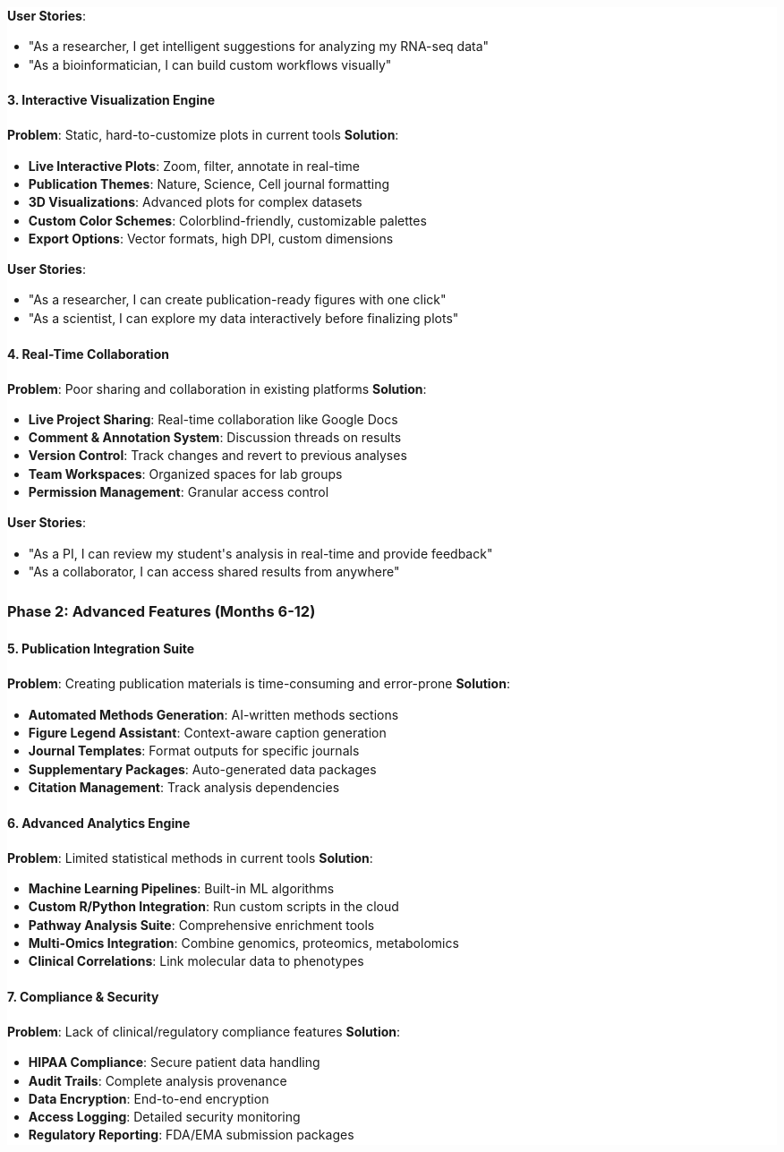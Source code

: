 **User Stories**:
- "As a researcher, I get intelligent suggestions for analyzing my RNA-seq data"
- "As a bioinformatician, I can build custom workflows visually"

#### 3. Interactive Visualization Engine
**Problem**: Static, hard-to-customize plots in current tools
**Solution**:
- **Live Interactive Plots**: Zoom, filter, annotate in real-time
- **Publication Themes**: Nature, Science, Cell journal formatting
- **3D Visualizations**: Advanced plots for complex datasets
- **Custom Color Schemes**: Colorblind-friendly, customizable palettes
- **Export Options**: Vector formats, high DPI, custom dimensions

**User Stories**:
- "As a researcher, I can create publication-ready figures with one click"
- "As a scientist, I can explore my data interactively before finalizing plots"

#### 4. Real-Time Collaboration
**Problem**: Poor sharing and collaboration in existing platforms
**Solution**:
- **Live Project Sharing**: Real-time collaboration like Google Docs
- **Comment & Annotation System**: Discussion threads on results
- **Version Control**: Track changes and revert to previous analyses
- **Team Workspaces**: Organized spaces for lab groups
- **Permission Management**: Granular access control

**User Stories**:
- "As a PI, I can review my student's analysis in real-time and provide feedback"
- "As a collaborator, I can access shared results from anywhere"

### Phase 2: Advanced Features (Months 6-12)

#### 5. Publication Integration Suite
**Problem**: Creating publication materials is time-consuming and error-prone
**Solution**:
- **Automated Methods Generation**: AI-written methods sections
- **Figure Legend Assistant**: Context-aware caption generation
- **Journal Templates**: Format outputs for specific journals
- **Supplementary Packages**: Auto-generated data packages
- **Citation Management**: Track analysis dependencies

#### 6. Advanced Analytics Engine
**Problem**: Limited statistical methods in current tools
**Solution**:
- **Machine Learning Pipelines**: Built-in ML algorithms
- **Custom R/Python Integration**: Run custom scripts in the cloud
- **Pathway Analysis Suite**: Comprehensive enrichment tools
- **Multi-Omics Integration**: Combine genomics, proteomics, metabolomics
- **Clinical Correlations**: Link molecular data to phenotypes

#### 7. Compliance & Security
**Problem**: Lack of clinical/regulatory compliance features
**Solution**:
- **HIPAA Compliance**: Secure patient data handling
- **Audit Trails**: Complete analysis provenance
- **Data Encryption**: End-to-end encryption
- **Access Logging**: Detailed security monitoring
- **Regulatory Reporting**: FDA/EMA submission packages
